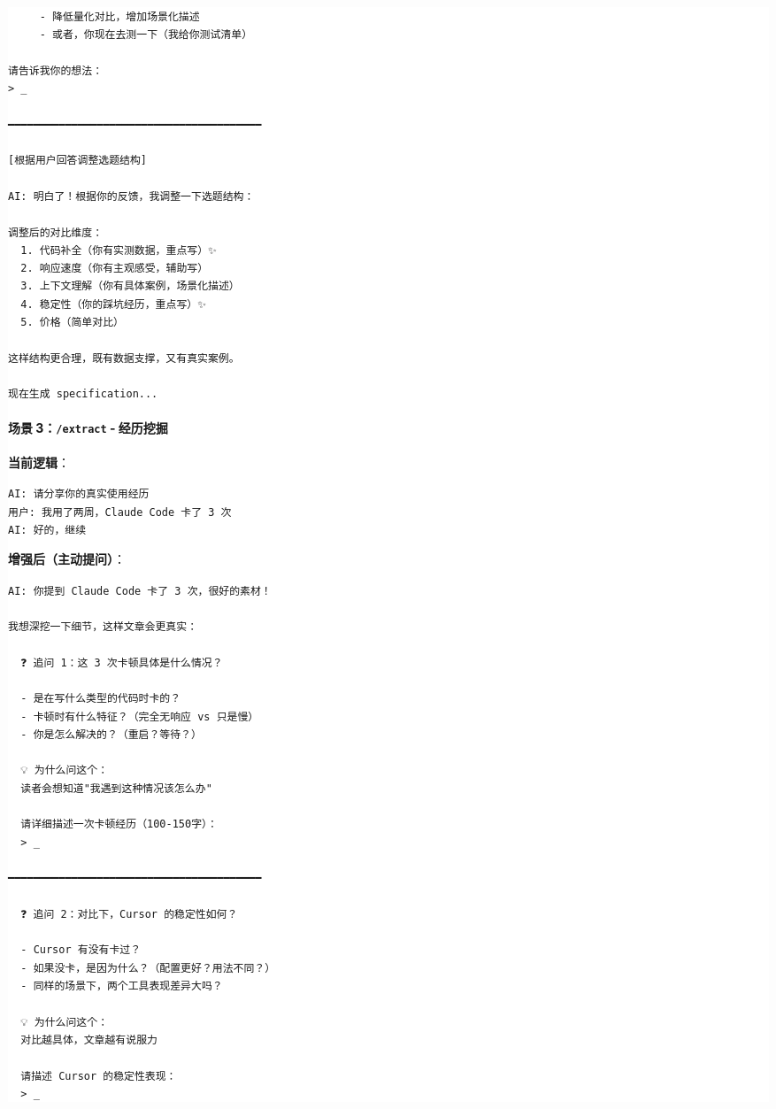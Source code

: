 ```
     - 降低量化对比，增加场景化描述
     - 或者，你现在去测一下（我给你测试清单）

请告诉我你的想法：
> _

━━━━━━━━━━━━━━━━━━━━━━━━━━━━━━━━━━━━━━━━

[根据用户回答调整选题结构]

AI: 明白了！根据你的反馈，我调整一下选题结构：

调整后的对比维度：
  1. 代码补全（你有实测数据，重点写）✨
  2. 响应速度（你有主观感受，辅助写）
  3. 上下文理解（你有具体案例，场景化描述）
  4. 稳定性（你的踩坑经历，重点写）✨
  5. 价格（简单对比）

这样结构更合理，既有数据支撑，又有真实案例。

现在生成 specification...
```

#### 场景 3：`/extract` - 经历挖掘

**当前逻辑**：
```
AI: 请分享你的真实使用经历
用户: 我用了两周，Claude Code 卡了 3 次
AI: 好的，继续
```

**增强后（主动提问）**：
```
AI: 你提到 Claude Code 卡了 3 次，很好的素材！

我想深挖一下细节，这样文章会更真实：

  ❓ 追问 1：这 3 次卡顿具体是什么情况？
  
  - 是在写什么类型的代码时卡的？
  - 卡顿时有什么特征？（完全无响应 vs 只是慢）
  - 你是怎么解决的？（重启？等待？）
  
  💡 为什么问这个：
  读者会想知道"我遇到这种情况该怎么办"
  
  请详细描述一次卡顿经历（100-150字）：
  > _

━━━━━━━━━━━━━━━━━━━━━━━━━━━━━━━━━━━━━━━━

  ❓ 追问 2：对比下，Cursor 的稳定性如何？
  
  - Cursor 有没有卡过？
  - 如果没卡，是因为什么？（配置更好？用法不同？）
  - 同样的场景下，两个工具表现差异大吗？
  
  💡 为什么问这个：
  对比越具体，文章越有说服力
  
  请描述 Cursor 的稳定性表现：
  > _
```